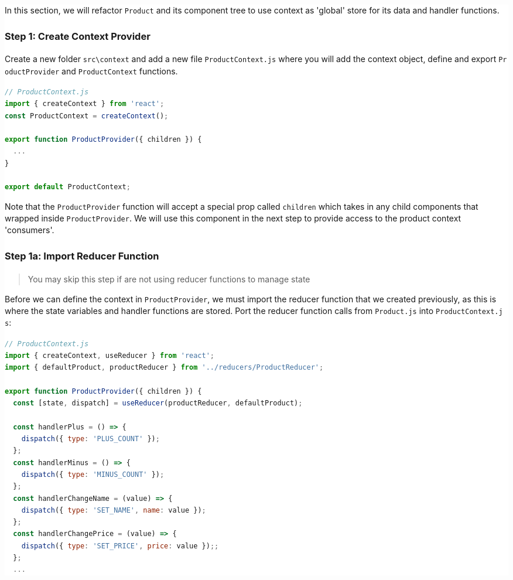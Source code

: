 In this section, we will refactor `Product` and its component tree to use context as 'global' store for its data and handler functions.

### Step 1: Create Context Provider

Create a new folder `src\context` and add a new file `ProductContext.js` where you will add the context object, define and export `ProductProvider` and `ProductContext` functions. 

```js
// ProductContext.js
import { createContext } from 'react';
const ProductContext = createContext();

export function ProductProvider({ children }) {
  ...   
}

export default ProductContext;
```

Note that the `ProductProvider` function will accept a special prop called `children` which takes in any child components that wrapped inside `ProductProvider`. We will use this component in the next step to provide access to the product context 'consumers'. 

### Step 1a: Import Reducer Function

> You may skip this step if are not using reducer functions to manage state

Before we can define the context in `ProductProvider`, we must import the reducer function that we created previously, as this is where the state variables and handler functions are stored. Port the reducer function calls from `Product.js` into `ProductContext.js`: 

```js
// ProductContext.js
import { createContext, useReducer } from 'react';
import { defaultProduct, productReducer } from '../reducers/ProductReducer';

export function ProductProvider({ children }) {
  const [state, dispatch] = useReducer(productReducer, defaultProduct);
  
  const handlerPlus = () => {
    dispatch({ type: 'PLUS_COUNT' });
  };
  const handlerMinus = () => {
    dispatch({ type: 'MINUS_COUNT' });
  };
  const handlerChangeName = (value) => {
    dispatch({ type: 'SET_NAME', name: value });
  };
  const handlerChangePrice = (value) => {
    dispatch({ type: 'SET_PRICE', price: value });;
  };
  ...  
```

